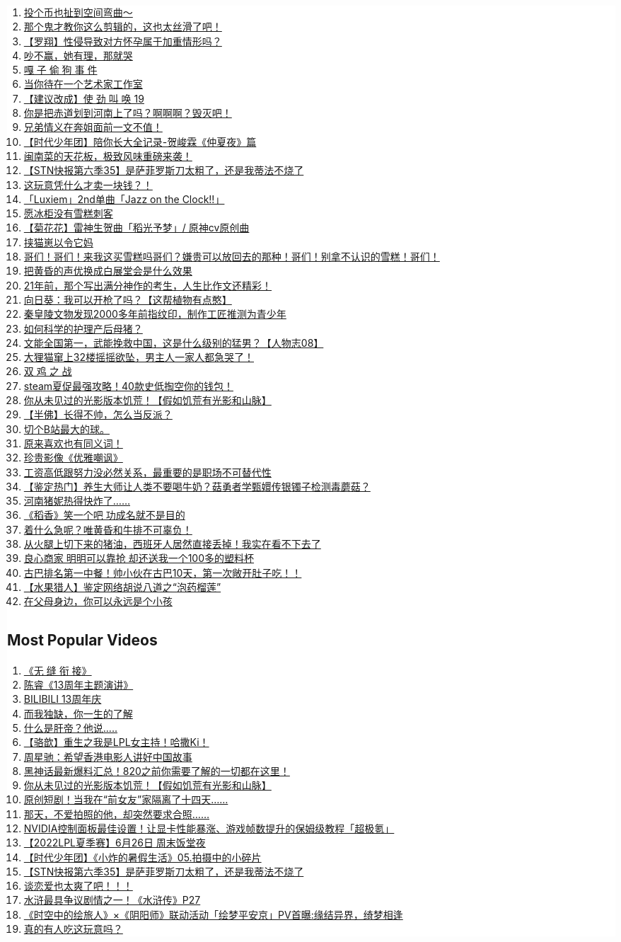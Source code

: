1. [投个币也扯到空间弯曲～](https://www.bilibili.com/video/BV16Z4y1v7HB)
1. [那个鬼才教你这么剪辑的，这也太丝滑了吧！](https://www.bilibili.com/video/BV15g411X7q2)
1. [【罗翔】性侵导致对方怀孕属于加重情形吗？](https://www.bilibili.com/video/BV1TW4y1r7w2)
1. [吵不赢，她有理，那就哭](https://www.bilibili.com/video/BV1Sa411p7hA)
1. [嘎 子 偷 狗 事 件](https://www.bilibili.com/video/BV17U4y1976N)
1. [当你待在一个艺术家工作室](https://www.bilibili.com/video/BV18W4y167gZ)
1. [【建议改成】使 劲 叫 唤 19](https://www.bilibili.com/video/BV1Er4y1g7gf)
1. [你是把赤道划到河南上了吗？啊啊啊？毁灭吧！](https://www.bilibili.com/video/BV1Lt4y1a7UW)
1. [兄弟情义在奔姐面前一文不值！](https://www.bilibili.com/video/BV1mB4y1s7eo)
1. [【时代少年团】陪你长大全记录-贺峻霖《仲夏夜》篇](https://www.bilibili.com/video/BV11S4y1H7K5)
1. [闽南菜的天花板，极致风味重磅来袭！](https://www.bilibili.com/video/BV1zY411T77c)
1. [【STN快报第六季35】是萨菲罗斯刀太粗了，还是我蒂法不烧了](https://www.bilibili.com/video/BV1g94y117DU)
1. [这玩意凭什么才卖一块钱？！](https://www.bilibili.com/video/BV1hY4y137AZ)
1. [「Luxiem」2nd单曲「Jazz on the Clock!!」](https://www.bilibili.com/video/BV1jB4y1q7i5)
1. [愿冰柜没有雪糕刺客](https://www.bilibili.com/video/BV1N34y1s7fZ)
1. [【菊花花】雷神生贺曲「稻光予梦」/ 原神cv原创曲](https://www.bilibili.com/video/BV1K3411w7uM)
1. [挟猫崽以令它妈](https://www.bilibili.com/video/BV1yS4y1H74x)
1. [哥们！哥们！来我这买雪糕吗哥们？嫌贵可以放回去的那种！哥们！别拿不认识的雪糕！哥们！](https://www.bilibili.com/video/BV1mB4y1s7PX)
1. [把黄昏的声优换成白展堂会是什么效果](https://www.bilibili.com/video/BV1ET411V7xC)
1. [21年前，那个写出满分神作的考生，人生比作文还精彩！](https://www.bilibili.com/video/BV1sr4y1G7K6)
1. [向日葵：我可以开枪了吗？【这帮植物有点憨】](https://www.bilibili.com/video/BV14Y411N7aK)
1. [秦皇陵文物发现2000多年前指纹印，制作工匠推测为青少年](https://www.bilibili.com/video/BV1TT41137Cy)
1. [如何科学的护理产后母猪？](https://www.bilibili.com/video/BV1EB4y1q7NX)
1. [文能全国第一，武能挽救中国，这是什么级别的猛男？【人物志08】](https://www.bilibili.com/video/BV1ff4y1f73r)
1. [大狸猫窜上32楼摇摇欲坠，男主人一家人都急哭了！](https://www.bilibili.com/video/BV1RT411G73Y)
1. [双 鸡 之 战](https://www.bilibili.com/video/BV1DZ4y1v7yc)
1. [steam夏促最强攻略！40款史低掏空你的钱包！](https://www.bilibili.com/video/BV1nU4y1Q79x)
1. [你从未见过的光影版本饥荒！【假如饥荒有光影和山脉】](https://www.bilibili.com/video/BV1MS4y1p7UU)
1. [【半佛】长得不帅，怎么当反派？](https://www.bilibili.com/video/BV1r34y1W76U)
1. [切个B站最大的球。](https://www.bilibili.com/video/BV1BY411N7ZT)
1. [原来喜欢也有同义词！](https://www.bilibili.com/video/BV1wt4y187Ld)
1. [珍贵影像《优雅嘲讽》](https://www.bilibili.com/video/BV1QL4y1N7fg)
1. [工资高低跟努力没必然关系，最重要的是职场不可替代性](https://www.bilibili.com/video/BV14f4y1f7qM)
1. [【鉴定热门】养生大师让人类不要喝牛奶？菇勇者学甄嬛传银镯子检测毒蘑菇？](https://www.bilibili.com/video/BV1K3411w7gi)
1. [河南猪妮热得快炸了……](https://www.bilibili.com/video/BV1ba411x7sd)
1. [《稻香》笑一个吧 功成名就不是目的](https://www.bilibili.com/video/BV1Va411W7VT)
1. [着什么急呢？唯黄昏和牛排不可辜负！](https://www.bilibili.com/video/BV1aB4y1p7HA)
1. [从火腿上切下来的猪油，西班牙人居然直接丢掉！我实在看不下去了](https://www.bilibili.com/video/BV1994y1y79o)
1. [良心商家 明明可以靠抢 却还送我一个100多的塑料杯](https://www.bilibili.com/video/BV1vB4y1s7EK)
1. [古巴排名第一中餐！帅小伙在古巴10天，第一次敞开肚子吃！！](https://www.bilibili.com/video/BV1YB4y1p726)
1. [【水果猎人】鉴定网络胡说八道之“泡药榴莲”](https://www.bilibili.com/video/BV1oZ4y1v7Rm)
1. [在父母身边，你可以永远是个小孩](https://www.bilibili.com/video/BV13a411x7cy)

## Most Popular Videos
1. [《无 缝 衔 接》](https://www.bilibili.com/video/BV1HB4y1D7yP)
1. [陈睿《13周年主题演讲》](https://www.bilibili.com/video/BV1KY4y1n77S)
1. [BILIBILI 13周年庆](https://www.bilibili.com/video/BV1xS4y1H7UL)
1. [而我独缺，你一生的了解](https://www.bilibili.com/video/BV1334y1s7Aq)
1. [什么是肝帝？他说.....](https://www.bilibili.com/video/BV1Cv4y1M7Fg)
1. [【骆歆】重生之我是LPL女主持！哈撒Ki！](https://www.bilibili.com/video/BV1X94y1y7xU)
1. [周星驰：希望香港电影人讲好中国故事](https://www.bilibili.com/video/BV1PB4y1x7mR)
1. [黑神话最新爆料汇总！820之前你需要了解的一切都在这里！](https://www.bilibili.com/video/BV1dY411N7Dt)
1. [你从未见过的光影版本饥荒！【假如饥荒有光影和山脉】](https://www.bilibili.com/video/BV1MS4y1p7UU)
1. [原创短剧！当我在“前女友”家隔离了十四天……](https://www.bilibili.com/video/BV1DB4y1q7My)
1. [那天，不爱拍照的他，却突然要求合照……](https://www.bilibili.com/video/BV18a411W7zp)
1. [NVIDIA控制面板最佳设置！让显卡性能暴涨、游戏帧数提升的保姆级教程「超极氪」](https://www.bilibili.com/video/BV1E94y117QZ)
1. [【2022LPL夏季赛】6月26日 周末饭堂夜](https://www.bilibili.com/video/BV1dY4y1J73V)
1. [【时代少年团】《小炸的暑假生活》05.拍摄中的小碎片](https://www.bilibili.com/video/BV1Ft4y187Gp)
1. [【STN快报第六季35】是萨菲罗斯刀太粗了，还是我蒂法不烧了](https://www.bilibili.com/video/BV1g94y117DU)
1. [谈恋爱也太爽了吧！！！](https://www.bilibili.com/video/BV1ST411g7A5)
1. [水浒最具争议剧情之一！《水浒传》P27](https://www.bilibili.com/video/BV1U3411u7nU)
1. [《时空中的绘旅人》×《阴阳师》联动活动「绘梦平安京」PV首曝:缘结异界，绮梦相逢](https://www.bilibili.com/video/BV11G411s7cf)
1. [真的有人吃这玩意吗？](https://www.bilibili.com/video/BV1vB4y1q71u)